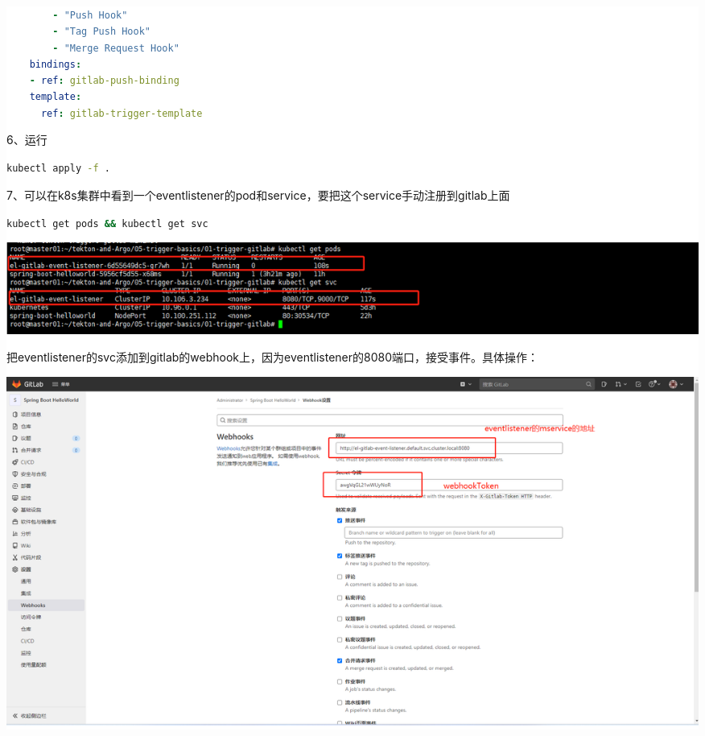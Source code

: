 ```yaml
        - "Push Hook"
        - "Tag Push Hook"
        - "Merge Request Hook"
    bindings:
    - ref: gitlab-push-binding
    template:
      ref: gitlab-trigger-template

```

6、运行

```sh 
kubectl apply -f .
```

7、可以在k8s集群中看到一个eventlistener的pod和service，要把这个service手动注册到gitlab上面

```sh
kubectl get pods && kubectl get svc
```

![image-20230112212828671](images\image-20230112212828671.png)

把eventlistener的svc添加到gitlab的webhook上，因为eventlistener的8080端口，接受事件。具体操作：

![image-20230112213436896](images\image-20230112213436896.png)
